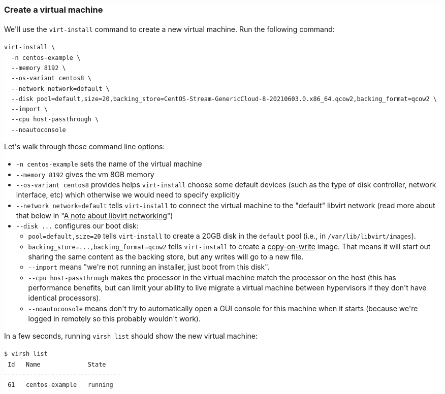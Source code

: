 ### Create a virtual machine

We'll use the `virt-install` command to create a new virtual machine.
Run the following command:

```
virt-install \
  -n centos-example \
  --memory 8192 \
  --os-variant centos8 \
  --network network=default \
  --disk pool=default,size=20,backing_store=CentOS-Stream-GenericCloud-8-20210603.0.x86_64.qcow2,backing_format=qcow2 \
  --import \
  --cpu host-passthrough \
  --noautoconsole
```

Let's walk through those command line options:

- `-n centos-example` sets the name of the virtual machine
- `--memory 8192` gives the vm 8GB memory
- `--os-variant centos8` provides helps `virt-install` choose some
  default devices (such as the type of disk controller, network
  interface, etc) which otherwise we would need to specify explicitly
- `--network network=default` tells `virt-install` to connect the
  virtual machine to the "default" libvirt network (read more about
  that below in "[A note about libvirt
  networking](#a-note-about-libvirt-networking)")
- `--disk ...` configures our boot disk:
  - `pool=default,size=20` tells `virt-install` to create a 20GB disk
    in the `default` pool (i.e., in `/var/lib/libvirt/images`).
  - `backing_store=...,backing_format=qcow2` tells `virt-install` to
    create a [copy-on-write][cow] image. That means it will start out
    sharing the same content as the backing store, but any writes will
    go to a new file.
  - `--import` means "we're not running an installer, just boot from
    this disk".
  - `--cpu host-passthrough` makes the processor in the virtual
    machine match the processor on the host (this has performance
    benefits, but can limit your ability to live migrate a virtual
    machine between hypervisors if they don't have identical
    processors).
  - `--noautoconsole` means don't try to automatically open a GUI
    console for this machine when it starts (because we're logged in
    remotely so this probably wouldn't work).

[cow]: https://en.wikipedia.org/wiki/Copy-on-write

In a few seconds, running `virsh list` should show the new virtual
machine:

```
$ virsh list
 Id   Name             State
--------------------------------
 61   centos-example   running
```


[virsh]: https://libvirt.org/manpages/virsh.html
[virt-install]: https://www.mankier.com/1/virt-install
[centos-images]: https://cloud.centos.org/centos/
[fedora-images]: https://alt.fedoraproject.org/cloud/
[storage pool]: https://libvirt.org/storage.html
[centos-8-stream]: https://cloud.centos.org/centos/8-stream/x86_64/images/CentOS-Stream-GenericCloud-8-20210603.0.x86_64.qcow2
[libvirt networking]: https://wiki.libvirt.org/page/Networking
[cloud-init]: https://cloudinit.readthedocs.io/en/latest/
